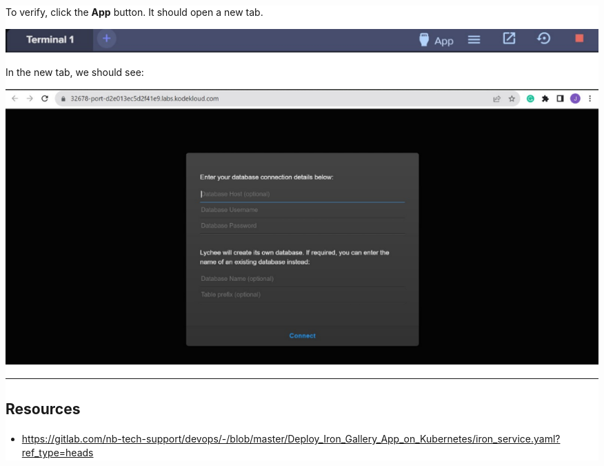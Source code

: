 To verify, click the **App** button. It should open a new tab.

![](../../Images/k8sl3lab009irongallery.png)

In the new tab, we should see: 

![](../../Images/k8sl3lab009irongallerywebsite.png)



------------------------------

## Resources

- https://gitlab.com/nb-tech-support/devops/-/blob/master/Deploy_Iron_Gallery_App_on_Kubernetes/iron_service.yaml?ref_type=heads